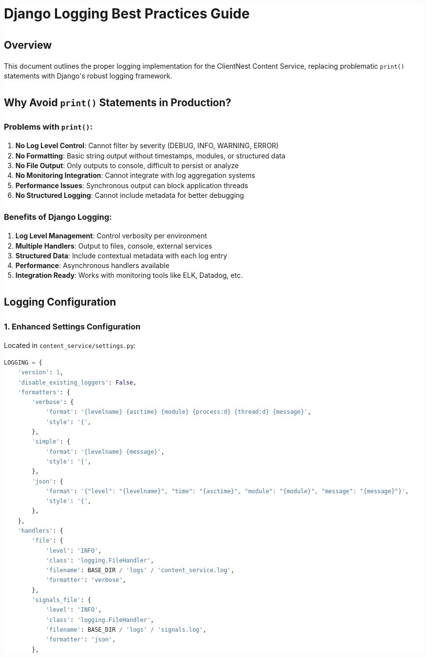 # Django Logging Best Practices Guide

## Overview
This document outlines the proper logging implementation for the ClientNest Content Service, replacing problematic `print()` statements with Django's robust logging framework.

## Why Avoid `print()` Statements in Production?

### Problems with `print()`:
1. **No Log Level Control**: Cannot filter by severity (DEBUG, INFO, WARNING, ERROR)
2. **No Formatting**: Basic string output without timestamps, modules, or structured data
3. **No File Output**: Only outputs to console, difficult to persist or analyze
4. **No Monitoring Integration**: Cannot integrate with log aggregation systems
5. **Performance Issues**: Synchronous output can block application threads
6. **No Structured Logging**: Cannot include metadata for better debugging

### Benefits of Django Logging:
1. **Log Level Management**: Control verbosity per environment
2. **Multiple Handlers**: Output to files, console, external services
3. **Structured Data**: Include contextual metadata with each log entry
4. **Performance**: Asynchronous handlers available
5. **Integration Ready**: Works with monitoring tools like ELK, Datadog, etc.

## Logging Configuration

### 1. Enhanced Settings Configuration
Located in `content_service/settings.py`:

```python
LOGGING = {
    'version': 1,
    'disable_existing_loggers': False,
    'formatters': {
        'verbose': {
            'format': '{levelname} {asctime} {module} {process:d} {thread:d} {message}',
            'style': '{',
        },
        'simple': {
            'format': '{levelname} {message}',
            'style': '{',
        },
        'json': {
            'format': '{"level": "{levelname}", "time": "{asctime}", "module": "{module}", "message": "{message}"}',
            'style': '{',
        },
    },
    'handlers': {
        'file': {
            'level': 'INFO',
            'class': 'logging.FileHandler',
            'filename': BASE_DIR / 'logs' / 'content_service.log',
            'formatter': 'verbose',
        },
        'signals_file': {
            'level': 'INFO',
            'class': 'logging.FileHandler',
            'filename': BASE_DIR / 'logs' / 'signals.log',
            'formatter': 'json',
        },
```